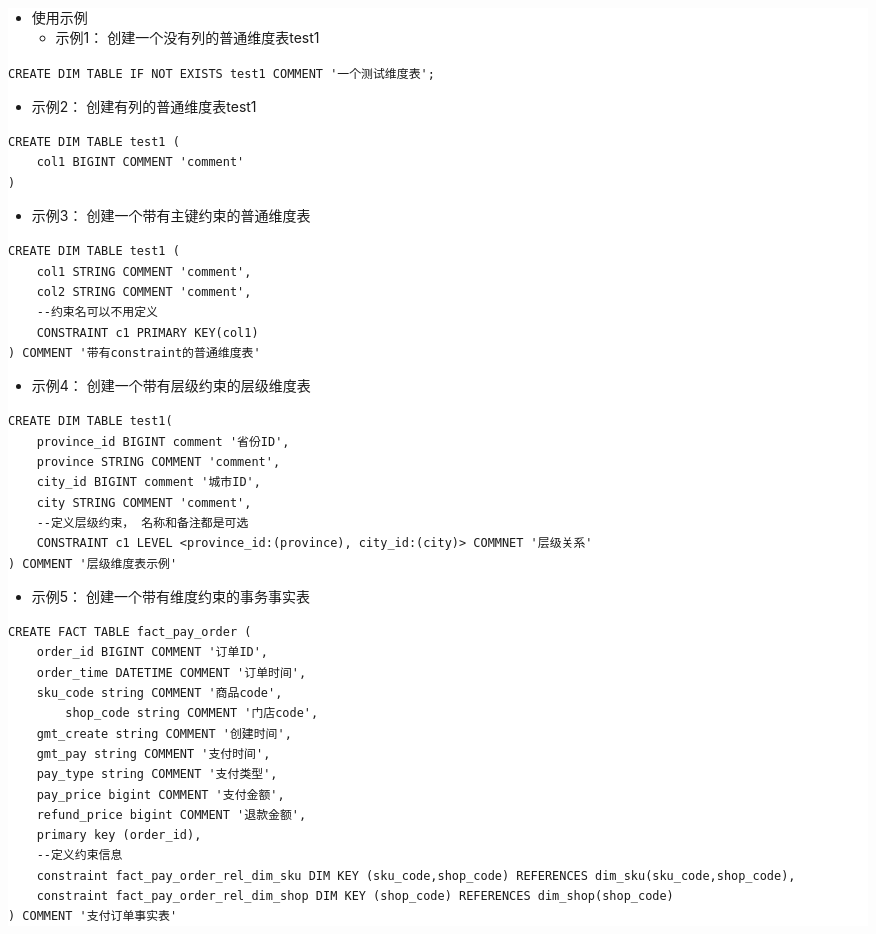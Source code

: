 
- 使用示例
    - 示例1： 创建一个没有列的普通维度表test1

```text
CREATE DIM TABLE IF NOT EXISTS test1 COMMENT '一个测试维度表';
```

- 示例2： 创建有列的普通维度表test1

```text
CREATE DIM TABLE test1 (
  	col1 BIGINT COMMENT 'comment'
)
```

- 示例3： 创建一个带有主键约束的普通维度表

```text
CREATE DIM TABLE test1 (
  	col1 STRING COMMENT 'comment',
    col2 STRING COMMENT 'comment',
    --约束名可以不用定义
    CONSTRAINT c1 PRIMARY KEY(col1)
) COMMENT '带有constraint的普通维度表'
```

- 示例4： 创建一个带有层级约束的层级维度表

```text
CREATE DIM TABLE test1(
    province_id BIGINT comment '省份ID',
  	province STRING COMMENT 'comment',
    city_id BIGINT comment '城市ID',
    city STRING COMMENT 'comment',
    --定义层级约束， 名称和备注都是可选
    CONSTRAINT c1 LEVEL <province_id:(province), city_id:(city)> COMMNET '层级关系'
) COMMENT '层级维度表示例'
```

- 示例5： 创建一个带有维度约束的事务事实表

```text
CREATE FACT TABLE fact_pay_order (
  	order_id BIGINT COMMENT '订单ID', 
    order_time DATETIME COMMENT '订单时间',
    sku_code string COMMENT '商品code',
 		shop_code string COMMENT '门店code',
  	gmt_create string COMMENT '创建时间',
    gmt_pay string COMMENT '支付时间',
    pay_type string COMMENT '支付类型',
    pay_price bigint COMMENT '支付金额',
    refund_price bigint COMMENT '退款金额',
    primary key (order_id),
    --定义约束信息
    constraint fact_pay_order_rel_dim_sku DIM KEY (sku_code,shop_code) REFERENCES dim_sku(sku_code,shop_code),
    constraint fact_pay_order_rel_dim_shop DIM KEY (shop_code) REFERENCES dim_shop(shop_code)
) COMMENT '支付订单事实表'
```
